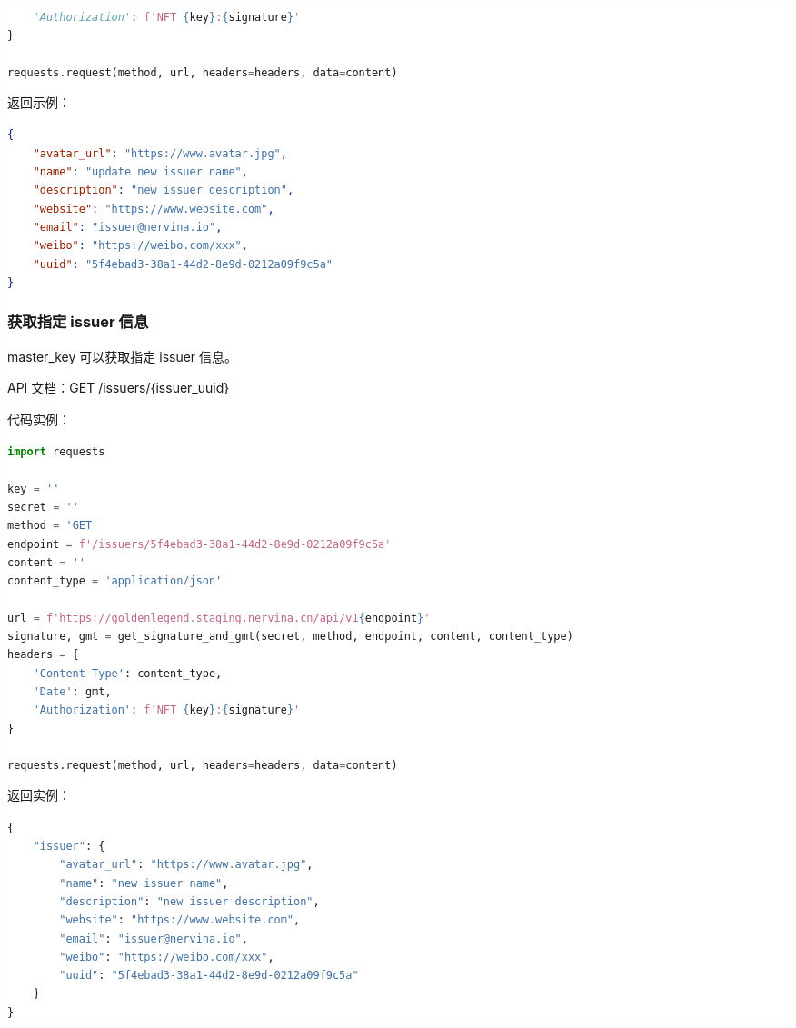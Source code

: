 ```python
    'Authorization': f'NFT {key}:{signature}'
}

requests.request(method, url, headers=headers, data=content)
```

返回示例：

```json
{
    "avatar_url": "https://www.avatar.jpg",
    "name": "update new issuer name",
    "description": "new issuer description",
    "website": "https://www.website.com",
    "email": "issuer@nervina.io",
    "weibo": "https://weibo.com/xxx",
    "uuid": "5f4ebad3-38a1-44d2-8e9d-0212a09f9c5a"
}
```

### 获取指定 issuer 信息

master_key 可以获取指定 issuer 信息。

API 文档：[GET /issuers/{issuer_uuid}](https://app.swaggerhub.com/apis/ShiningRay/NftSaasOpenAPI/0.0.1#/issuers/get_issuers__uuid_)

代码实例：

```python
import requests

key = ''
secret = ''
method = 'GET'
endpoint = f'/issuers/5f4ebad3-38a1-44d2-8e9d-0212a09f9c5a'
content = ''
content_type = 'application/json'

url = f'https://goldenlegend.staging.nervina.cn/api/v1{endpoint}'
signature, gmt = get_signature_and_gmt(secret, method, endpoint, content, content_type)
headers = {
    'Content-Type': content_type,
    'Date': gmt,
    'Authorization': f'NFT {key}:{signature}'
}

requests.request(method, url, headers=headers, data=content)
```

返回实例：

```python
{
    "issuer": {
        "avatar_url": "https://www.avatar.jpg",
        "name": "new issuer name",
        "description": "new issuer description",
        "website": "https://www.website.com",
        "email": "issuer@nervina.io",
        "weibo": "https://weibo.com/xxx",
        "uuid": "5f4ebad3-38a1-44d2-8e9d-0212a09f9c5a" 
    }
}
```
